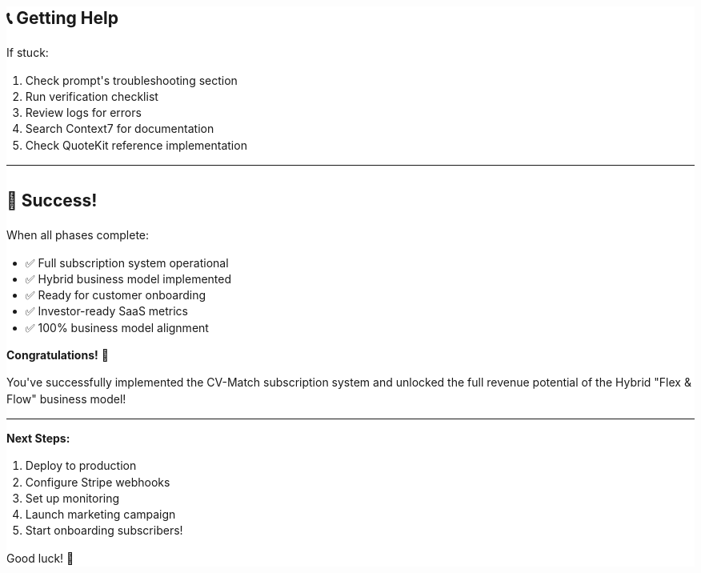 ## 📞 Getting Help

If stuck:

1. Check prompt's troubleshooting section
2. Run verification checklist
3. Review logs for errors
4. Search Context7 for documentation
5. Check QuoteKit reference implementation

---

## 🎉 Success!

When all phases complete:

- ✅ Full subscription system operational
- ✅ Hybrid business model implemented
- ✅ Ready for customer onboarding
- ✅ Investor-ready SaaS metrics
- ✅ 100% business model alignment

**Congratulations!** 🚀

You've successfully implemented the CV-Match subscription system and unlocked the full revenue potential of the Hybrid "Flex & Flow" business model!

---

**Next Steps:**

1. Deploy to production
2. Configure Stripe webhooks
3. Set up monitoring
4. Launch marketing campaign
5. Start onboarding subscribers!

Good luck! 💪
